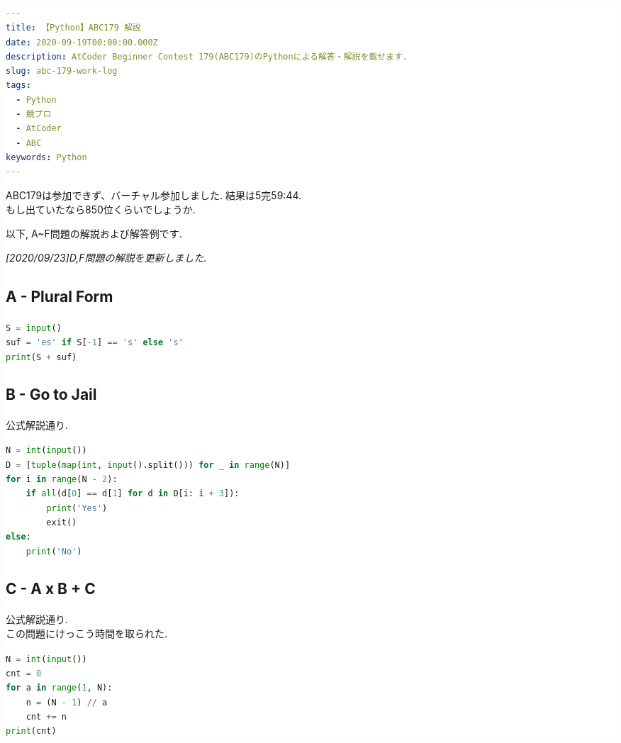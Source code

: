 ```yaml
---
title: 【Python】ABC179 解説
date: 2020-09-19T00:00:00.000Z
description: AtCoder Beginner Contest 179(ABC179)のPythonによる解答・解説を載せます.
slug: abc-179-work-log
tags: 
  - Python
  - 競プロ
  - AtCoder
  - ABC
keywords: Python
---
```



ABC179は参加できず、バーチャル参加しました.  結果は5完59:44.   
もし出ていたなら850位くらいでしょうか.  

以下, A~F問題の解説および解答例です.

*[2020/09/23]D,F問題の解説を更新しました.*

## A - Plural Form

```python
S = input()
suf = 'es' if S[-1] == 's' else 's'
print(S + suf)
```

## B - Go to Jail
公式解説通り.

```python
N = int(input())
D = [tuple(map(int, input().split())) for _ in range(N)]
for i in range(N - 2):
    if all(d[0] == d[1] for d in D[i: i + 3]):
        print('Yes')
        exit()
else:
    print('No')
```

## C - A x B + C
公式解説通り.  
この問題にけっこう時間を取られた.  

```python
N = int(input())
cnt = 0
for a in range(1, N):
    n = (N - 1) // a
    cnt += n
print(cnt)
```
